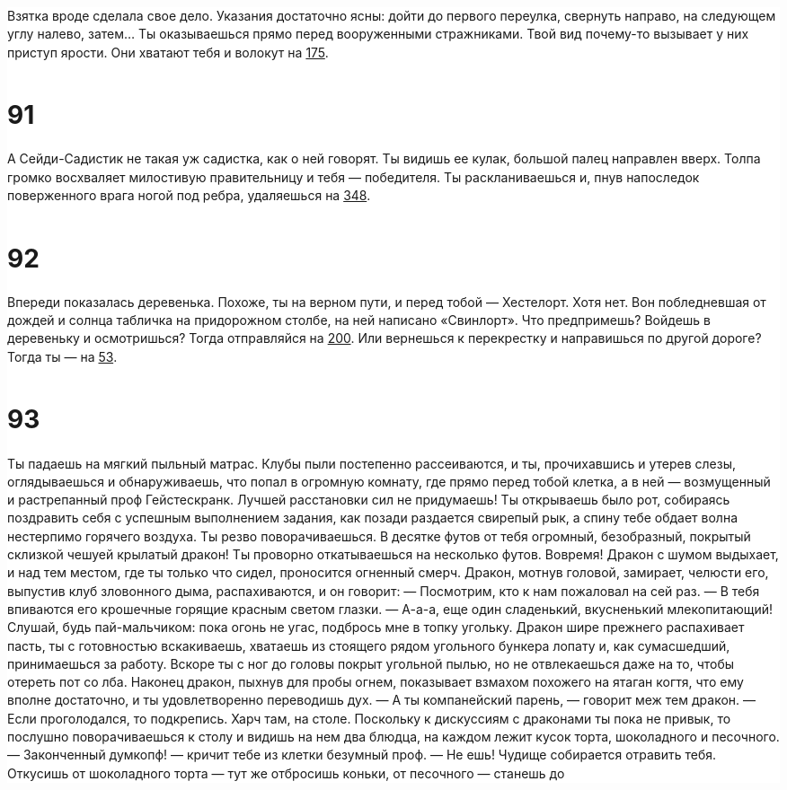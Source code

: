 Взятка вроде сделала свое дело. Указания достаточно ясны: дойти до первого переулка, свернуть направо, на следующем углу
налево, затем… Ты оказываешься прямо перед вооруженными стражниками. Твой вид почему-то вызывает у них приступ ярости.
Они хватают тебя и волокут на [175](#175).

# 91

А Сейди-Садистик не такая уж садистка, как о ней говорят. Ты видишь ее кулак, большой палец направлен вверх. Толпа
громко восхваляет милостивую правительницу и тебя — победителя. Ты раскланиваешься и, пнув напоследок поверженного врага
ногой под ребра, удаляешься на [348](#348).

# 92

Впереди показалась деревенька. Похоже, ты на верном пути, и перед тобой — Хестелорт. Хотя нет. Вон побледневшая от
дождей и солнца табличка на придорожном столбе, на ней написано «Свинлорт». Что предпримешь? Войдешь в деревеньку и
осмотришься? Тогда отправляйся на [200](#200). Или вернешься к перекрестку и направишься по другой дороге? Тогда ты —
на [53](#53).

# 93

Ты падаешь на мягкий пыльный матрас. Клубы пыли постепенно рассеиваются, и ты, прочихавшись и утерев слезы,
оглядываешься и обнаруживаешь, что попал в огромную комнату, где прямо перед тобой клетка, а в ней — возмущенный и
растрепанный проф Гейстескранк. Лучшей расстановки сил не придумаешь! Ты открываешь было рот, собираясь поздравить себя
с успешным выполнением задания, как позади раздается свирепый рык, а спину тебе обдает волна нестерпимо горячего
воздуха. Ты резво поворачиваешься. В десятке футов от тебя огромный, безобразный, покрытый склизкой чешуей крылатый
дракон! Ты проворно откатываешься на несколько футов. Вовремя! Дракон с шумом выдыхает, и над тем местом, где ты только
что сидел, проносится огненный смерч. Дракон, мотнув головой, замирает, челюсти его, выпустив клуб зловонного дыма,
распахиваются, и он говорит: — Посмотрим, кто к нам пожаловал на сей раз. — В тебя впиваются его крошечные горящие
красным светом глазки. — А-а-а, еще один сладенький, вкусненький млекопитающий! Слушай, будь пай-мальчиком: пока огонь
не угас, подбрось мне в топку угольку. Дракон шире прежнего распахивает пасть, ты с готовностью вскакиваешь, хватаешь из
стоящего рядом угольного бункера лопату и, как сумасшедший, принимаешься за работу. Вскоре ты с ног до головы покрыт
угольной пылью, но не отвлекаешься даже на то, чтобы отереть пот со лба. Наконец дракон, пыхнув для пробы огнем,
показывает взмахом похожего на ятаган когтя, что ему вполне достаточно, и ты удовлетворенно переводишь дух. — А ты
компанейский парень, — говорит меж тем дракон. — Если проголодался, то подкрепись. Харч там, на столе. Поскольку к
дискуссиям с драконами ты пока не привык, то послушно поворачиваешься к столу и видишь на нем два блюдца, на каждом
лежит кусок торта, шоколадного и песочного. — Законченный думкопф! — кричит тебе из клетки безумный проф. — Не ешь!
Чудище собирается отравить тебя. Откусишь от шоколадного торта — тут же отбросишь коньки, от песочного — станешь до